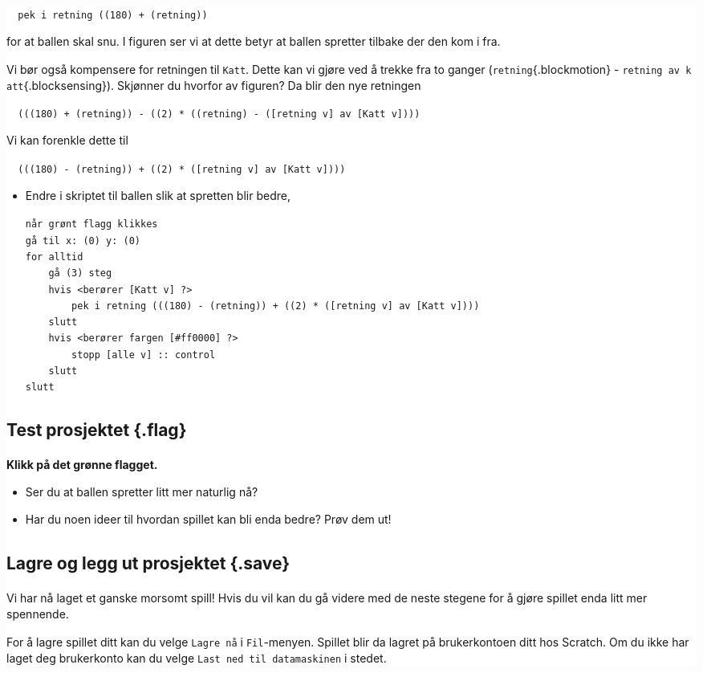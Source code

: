 ```blocks
  pek i retning ((180) + (retning))
```

for at ballen skal snu. I figuren ser vi at dette betyr at ballen
spretter tilbake der den kom i fra.

Vi bør også kompensere for retningen til `Katt`. Dette kan vi gjøre
ved å trekke fra to ganger (`retning`{.blockmotion} - `retning av
katt`{.blocksensing}). Skjønner du hvorfor av figuren? Da blir den
nye retningen

```blocks
  (((180) + (retning)) - ((2) * ((retning) - ([retning v] av [Katt v])))
```

Vi kan forenkle dette til

```blocks
  (((180) - (retning)) + ((2) * ([retning v] av [Katt v])))
```

+ Endre i skriptet til ballen slik at spretten blir bedre,

  ```blocks
  når grønt flagg klikkes
  gå til x: (0) y: (0)
  for alltid
      gå (3) steg
      hvis <berører [Katt v] ?>
          pek i retning (((180) - (retning)) + ((2) * ([retning v] av [Katt v])))
      slutt
      hvis <berører fargen [#ff0000] ?>
          stopp [alle v] :: control
      slutt
  slutt
  ```

## Test prosjektet {.flag}

__Klikk på det grønne flagget.__

+ Ser du at ballen spretter litt mer naturlig nå?

+ Har du noen ideer til hvordan spillet kan bli enda bedre? Prøv dem
  ut!

## Lagre og legg ut prosjektet {.save}

Vi har nå laget et ganske morsomt spill! Hvis du vil kan du gå videre
med de neste stegene for å gjøre spillet enda litt mer spennende.

For å lagre spillet ditt kan du velge `Lagre nå` i `Fil`-menyen.
Spillet blir da lagret på brukerkontoen ditt hos Scratch. Om du ikke
har laget deg brukerkonto kan du velge `Last ned til datamaskinen` i
stedet.

